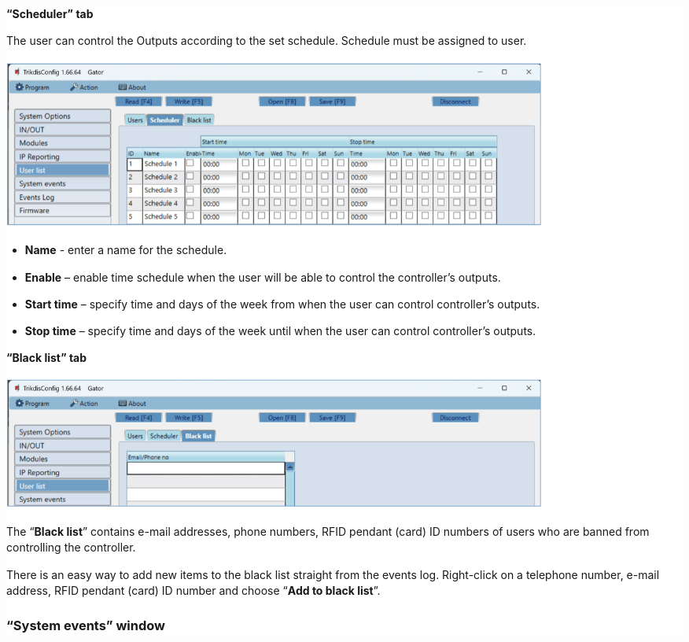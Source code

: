 **“Scheduler” tab**

The user can control the Outputs according to the set schedule. Schedule must be assigned to user.

<img alt="" src="./image67.png" style="width:7.086614173228346in;height:2.2125984251968505in" />

- **Name** - enter a name for the schedule.

- **Enable** – enable time schedule when the user will be able to control the controller’s outputs.

- **Start time** – specify time and days of the week from when the user can control controller’s outputs.

- **Stop time** – specify time and days of the week until when the user can control controller’s outputs.

**“Black list” tab**

<img alt="" src="./image68.png" style="width:7.086614173228346in;height:1.7401574803149606in" />

The “**Black list**” contains e-mail addresses, phone numbers, RFID pendant (card) ID numbers of users who are banned from controlling the controller.

There is an easy way to add new items to the black list straight from the events log. Right-click on a telephone number, e-mail address, RFID pendant (card) ID number and choose “**Add to black list**”.

### “System events” window 
